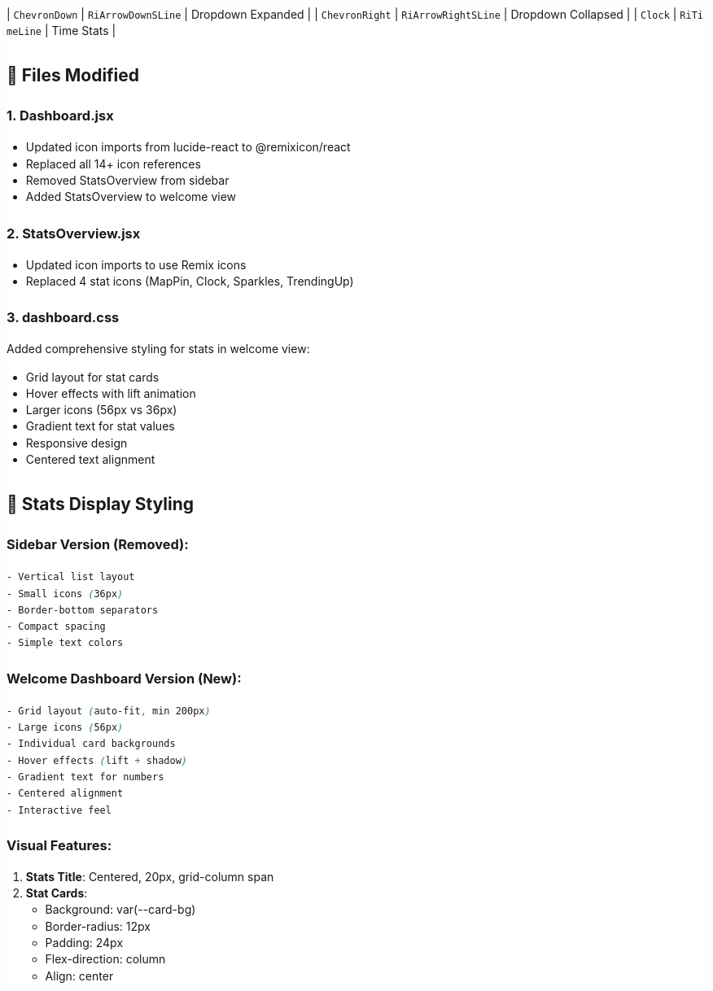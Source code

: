 | `ChevronDown` | `RiArrowDownSLine` | Dropdown Expanded |
| `ChevronRight` | `RiArrowRightSLine` | Dropdown Collapsed |
| `Clock` | `RiTimeLine` | Time Stats |

## 📁 Files Modified

### 1. **Dashboard.jsx**
- Updated icon imports from lucide-react to @remixicon/react
- Replaced all 14+ icon references
- Removed StatsOverview from sidebar
- Added StatsOverview to welcome view

### 2. **StatsOverview.jsx**
- Updated icon imports to use Remix icons
- Replaced 4 stat icons (MapPin, Clock, Sparkles, TrendingUp)

### 3. **dashboard.css**
Added comprehensive styling for stats in welcome view:
- Grid layout for stat cards
- Hover effects with lift animation
- Larger icons (56px vs 36px)
- Gradient text for stat values
- Responsive design
- Centered text alignment

## 🎨 Stats Display Styling

### Sidebar Version (Removed):
```css
- Vertical list layout
- Small icons (36px)
- Border-bottom separators
- Compact spacing
- Simple text colors
```

### Welcome Dashboard Version (New):
```css
- Grid layout (auto-fit, min 200px)
- Large icons (56px)
- Individual card backgrounds
- Hover effects (lift + shadow)
- Gradient text for numbers
- Centered alignment
- Interactive feel
```

### Visual Features:
1. **Stats Title**: Centered, 20px, grid-column span
2. **Stat Cards**: 
   - Background: var(--card-bg)
   - Border-radius: 12px
   - Padding: 24px
   - Flex-direction: column
   - Align: center
